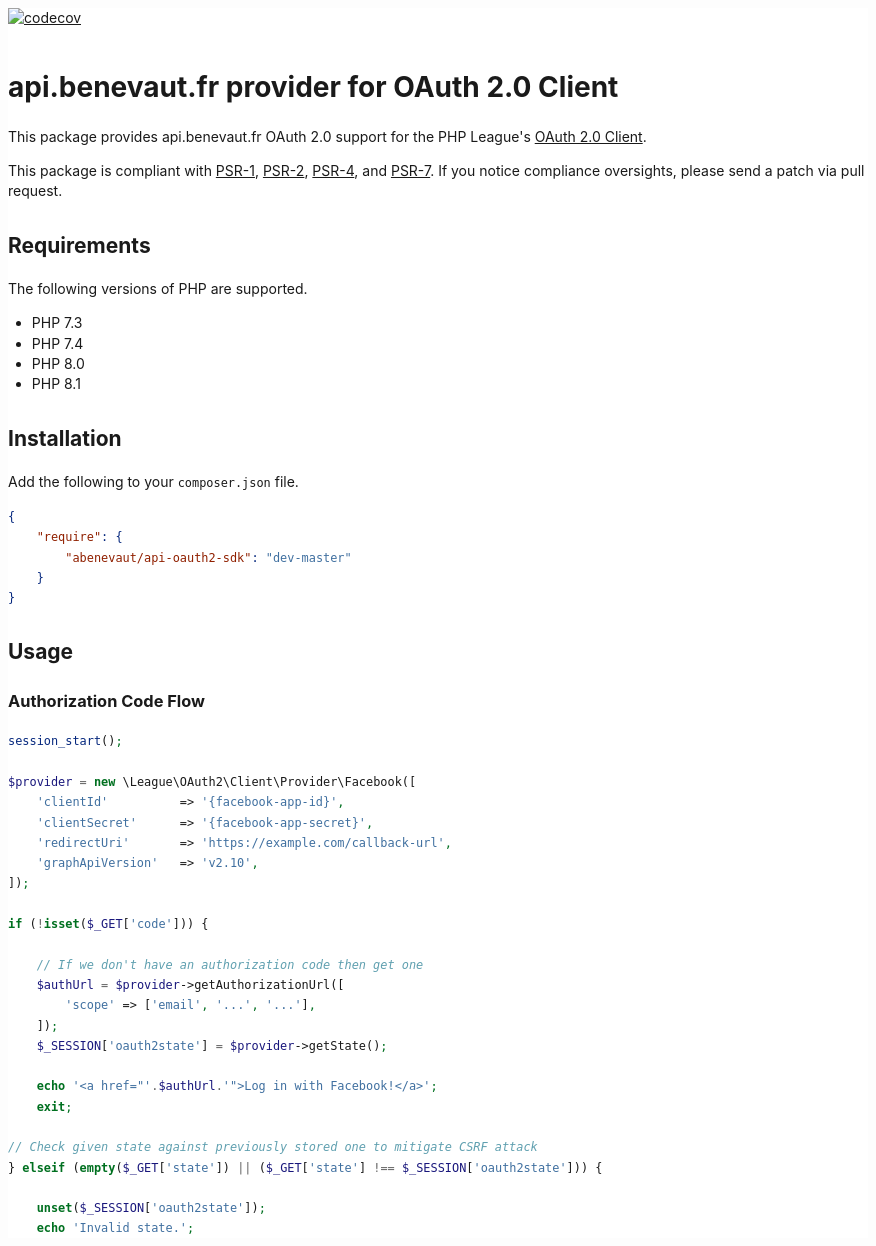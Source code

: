 [![codecov](https://codecov.io/gh/abenevaut/api-oauth2-sdk/branch/master/graph/badge.svg?token=W56M4XLZ07)](https://codecov.io/gh/abenevaut/api-oauth2-sdk)

# api.benevaut.fr provider for OAuth 2.0 Client

This package provides api.benevaut.fr OAuth 2.0 support for the PHP League's [OAuth 2.0 Client](https://github.com/thephpleague/oauth2-client).

This package is compliant with [PSR-1][], [PSR-2][], [PSR-4][], and [PSR-7][]. If you notice compliance oversights,
please send a patch via pull request.

[PSR-1]: https://github.com/php-fig/fig-standards/blob/master/accepted/PSR-1-basic-coding-standard.md
[PSR-2]: https://github.com/php-fig/fig-standards/blob/master/accepted/PSR-2-coding-style-guide.md
[PSR-4]: https://github.com/php-fig/fig-standards/blob/master/accepted/PSR-4-autoloader.md
[PSR-7]: https://github.com/php-fig/fig-standards/blob/master/accepted/PSR-7-http-message.md


## Requirements

The following versions of PHP are supported.

* PHP 7.3
* PHP 7.4
* PHP 8.0
* PHP 8.1

## Installation

Add the following to your `composer.json` file.

```json
{
    "require": {
        "abenevaut/api-oauth2-sdk": "dev-master"
    }
}
```

## Usage

### Authorization Code Flow

```php
session_start();

$provider = new \League\OAuth2\Client\Provider\Facebook([
    'clientId'          => '{facebook-app-id}',
    'clientSecret'      => '{facebook-app-secret}',
    'redirectUri'       => 'https://example.com/callback-url',
    'graphApiVersion'   => 'v2.10',
]);

if (!isset($_GET['code'])) {

    // If we don't have an authorization code then get one
    $authUrl = $provider->getAuthorizationUrl([
        'scope' => ['email', '...', '...'],
    ]);
    $_SESSION['oauth2state'] = $provider->getState();
    
    echo '<a href="'.$authUrl.'">Log in with Facebook!</a>';
    exit;

// Check given state against previously stored one to mitigate CSRF attack
} elseif (empty($_GET['state']) || ($_GET['state'] !== $_SESSION['oauth2state'])) {

    unset($_SESSION['oauth2state']);
    echo 'Invalid state.';
```